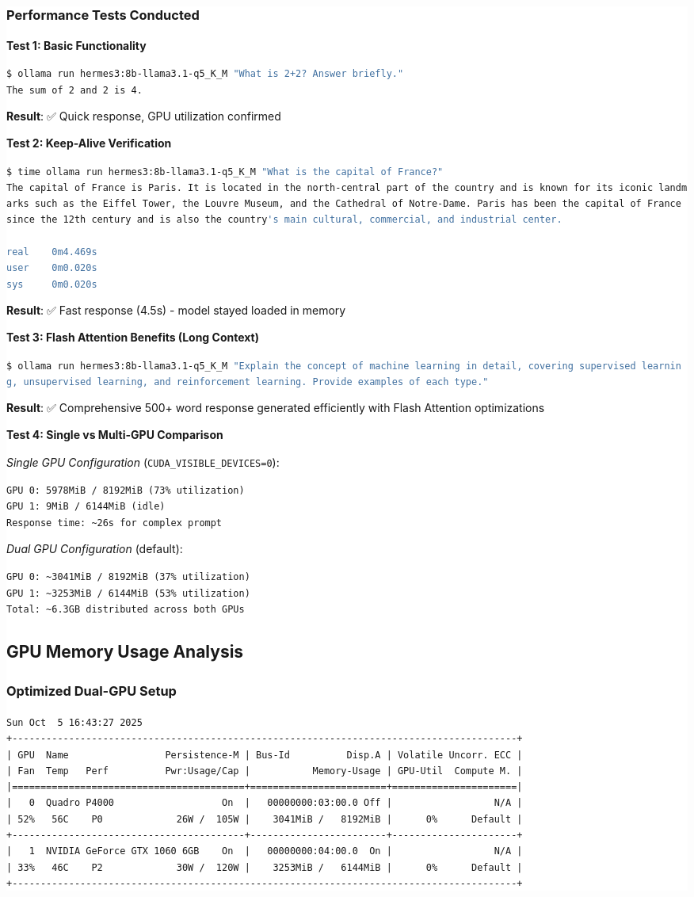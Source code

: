 ### Performance Tests Conducted

**Test 1: Basic Functionality**
```bash
$ ollama run hermes3:8b-llama3.1-q5_K_M "What is 2+2? Answer briefly."
The sum of 2 and 2 is 4.
```
**Result**: ✅ Quick response, GPU utilization confirmed

**Test 2: Keep-Alive Verification**
```bash
$ time ollama run hermes3:8b-llama3.1-q5_K_M "What is the capital of France?"
The capital of France is Paris. It is located in the north-central part of the country and is known for its iconic landmarks such as the Eiffel Tower, the Louvre Museum, and the Cathedral of Notre-Dame. Paris has been the capital of France since the 12th century and is also the country's main cultural, commercial, and industrial center.

real    0m4.469s
user    0m0.020s
sys     0m0.020s
```
**Result**: ✅ Fast response (4.5s) - model stayed loaded in memory

**Test 3: Flash Attention Benefits (Long Context)**
```bash
$ ollama run hermes3:8b-llama3.1-q5_K_M "Explain the concept of machine learning in detail, covering supervised learning, unsupervised learning, and reinforcement learning. Provide examples of each type."
```
**Result**: ✅ Comprehensive 500+ word response generated efficiently with Flash Attention optimizations

**Test 4: Single vs Multi-GPU Comparison**

*Single GPU Configuration* (`CUDA_VISIBLE_DEVICES=0`):
```
GPU 0: 5978MiB / 8192MiB (73% utilization)
GPU 1: 9MiB / 6144MiB (idle)
Response time: ~26s for complex prompt
```

*Dual GPU Configuration* (default):
```
GPU 0: ~3041MiB / 8192MiB (37% utilization) 
GPU 1: ~3253MiB / 6144MiB (53% utilization)
Total: ~6.3GB distributed across both GPUs
```

## GPU Memory Usage Analysis

### Optimized Dual-GPU Setup
```
Sun Oct  5 16:43:27 2025       
+-----------------------------------------------------------------------------------------+
| GPU  Name                 Persistence-M | Bus-Id          Disp.A | Volatile Uncorr. ECC |
| Fan  Temp   Perf          Pwr:Usage/Cap |           Memory-Usage | GPU-Util  Compute M. |
|=========================================+========================+======================|
|   0  Quadro P4000                   On  |   00000000:03:00.0 Off |                  N/A |
| 52%   56C    P0             26W /  105W |    3041MiB /   8192MiB |      0%      Default |
+-----------------------------------------+------------------------+----------------------+
|   1  NVIDIA GeForce GTX 1060 6GB    On  |   00000000:04:00.0  On |                  N/A |
| 33%   46C    P2             30W /  120W |    3253MiB /   6144MiB |      0%      Default |
+-----------------------------------------------------------------------------------------+
```
